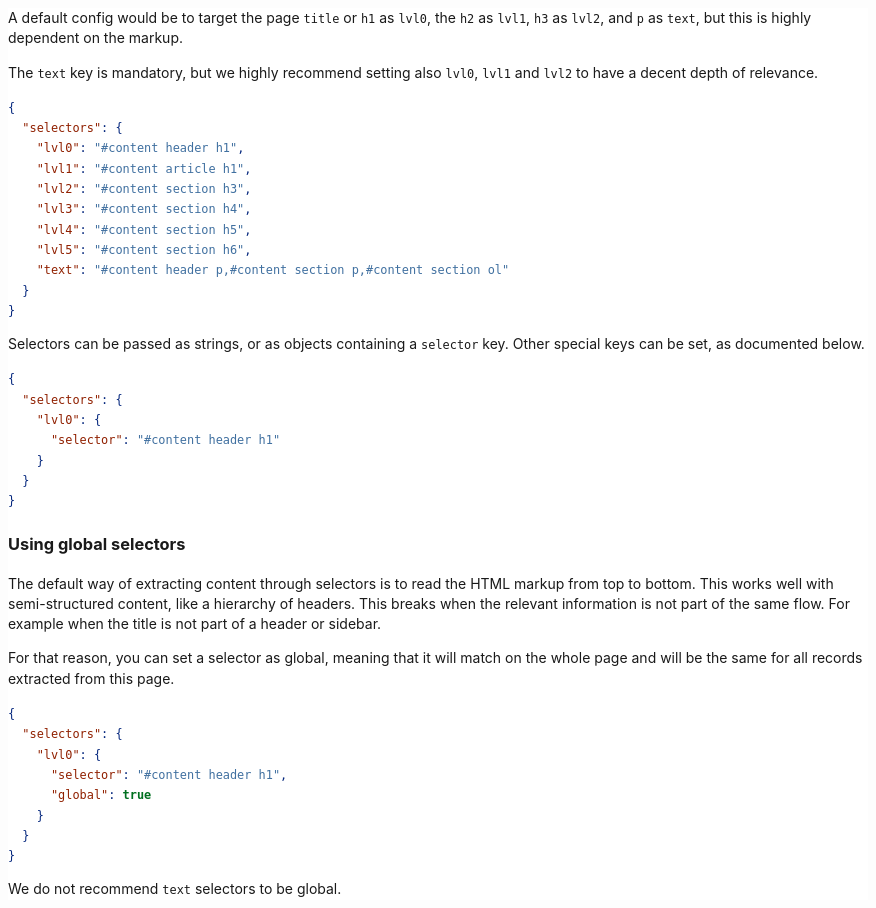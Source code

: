 A default config would be to target the page `title` or `h1` as `lvl0`, the `h2`
as `lvl1`, `h3` as `lvl2`, and `p` as `text`, but this is highly dependent on
the markup.

The `text` key is mandatory, but we highly recommend setting also `lvl0`, `lvl1`
and `lvl2` to have a decent depth of relevance.

```json
{
  "selectors": {
    "lvl0": "#content header h1",
    "lvl1": "#content article h1",
    "lvl2": "#content section h3",
    "lvl3": "#content section h4",
    "lvl4": "#content section h5",
    "lvl5": "#content section h6",
    "text": "#content header p,#content section p,#content section ol"
  }
}
```

Selectors can be passed as strings, or as objects containing a `selector` key.
Other special keys can be set, as documented below.

```json
{
  "selectors": {
    "lvl0": {
      "selector": "#content header h1"
    }
  }
}
```

### Using global selectors

The default way of extracting content through selectors is to read the HTML
markup from top to bottom. This works well with semi-structured content, like a
hierarchy of headers. This breaks when the relevant information is not part of
the same flow. For example when the title is not part of a header or sidebar.

For that reason, you can set a selector as global, meaning that it will match on
the whole page and will be the same for all records extracted from this page.

```json
{
  "selectors": {
    "lvl0": {
      "selector": "#content header h1",
      "global": true
    }
  }
}
```

We do not recommend `text` selectors to be global.
